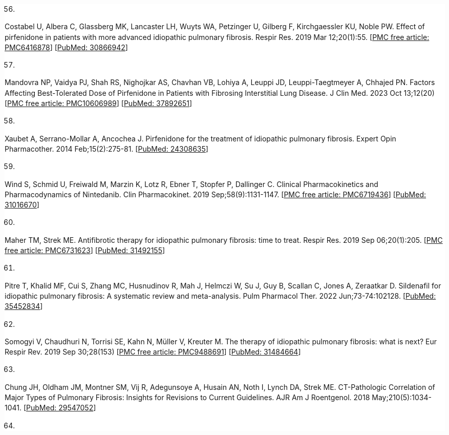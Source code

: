 56.
    

Costabel U, Albera C, Glassberg MK, Lancaster LH, Wuyts WA, Petzinger U, Gilberg F, Kirchgaessler KU, Noble PW. Effect of pirfenidone in patients with more advanced idiopathic pulmonary fibrosis. Respir Res. 2019 Mar 12;20(1):55. [[PMC free article: PMC6416878](/pmc/articles/PMC6416878/)] [[PubMed: 30866942](https://pubmed.ncbi.nlm.nih.gov/30866942)]

57.
    

Mandovra NP, Vaidya PJ, Shah RS, Nighojkar AS, Chavhan VB, Lohiya A, Leuppi JD, Leuppi-Taegtmeyer A, Chhajed PN. Factors Affecting Best-Tolerated Dose of Pirfenidone in Patients with Fibrosing Interstitial Lung Disease. J Clin Med. 2023 Oct 13;12(20) [[PMC free article: PMC10606989](/pmc/articles/PMC10606989/)] [[PubMed: 37892651](https://pubmed.ncbi.nlm.nih.gov/37892651)]

58.
    

Xaubet A, Serrano-Mollar A, Ancochea J. Pirfenidone for the treatment of idiopathic pulmonary fibrosis. Expert Opin Pharmacother. 2014 Feb;15(2):275-81. [[PubMed: 24308635](https://pubmed.ncbi.nlm.nih.gov/24308635)]

59.
    

Wind S, Schmid U, Freiwald M, Marzin K, Lotz R, Ebner T, Stopfer P, Dallinger C. Clinical Pharmacokinetics and Pharmacodynamics of Nintedanib. Clin Pharmacokinet. 2019 Sep;58(9):1131-1147. [[PMC free article: PMC6719436](/pmc/articles/PMC6719436/)] [[PubMed: 31016670](https://pubmed.ncbi.nlm.nih.gov/31016670)]

60.
    

Maher TM, Strek ME. Antifibrotic therapy for idiopathic pulmonary fibrosis: time to treat. Respir Res. 2019 Sep 06;20(1):205. [[PMC free article: PMC6731623](/pmc/articles/PMC6731623/)] [[PubMed: 31492155](https://pubmed.ncbi.nlm.nih.gov/31492155)]

61.
    

Pitre T, Khalid MF, Cui S, Zhang MC, Husnudinov R, Mah J, Helmczi W, Su J, Guy B, Scallan C, Jones A, Zeraatkar D. Sildenafil for idiopathic pulmonary fibrosis: A systematic review and meta-analysis. Pulm Pharmacol Ther. 2022 Jun;73-74:102128. [[PubMed: 35452834](https://pubmed.ncbi.nlm.nih.gov/35452834)]

62.
    

Somogyi V, Chaudhuri N, Torrisi SE, Kahn N, Müller V, Kreuter M. The therapy of idiopathic pulmonary fibrosis: what is next? Eur Respir Rev. 2019 Sep 30;28(153) [[PMC free article: PMC9488691](/pmc/articles/PMC9488691/)] [[PubMed: 31484664](https://pubmed.ncbi.nlm.nih.gov/31484664)]

63.
    

Chung JH, Oldham JM, Montner SM, Vij R, Adegunsoye A, Husain AN, Noth I, Lynch DA, Strek ME. CT-Pathologic Correlation of Major Types of Pulmonary Fibrosis: Insights for Revisions to Current Guidelines. AJR Am J Roentgenol. 2018 May;210(5):1034-1041. [[PubMed: 29547052](https://pubmed.ncbi.nlm.nih.gov/29547052)]

64.
    